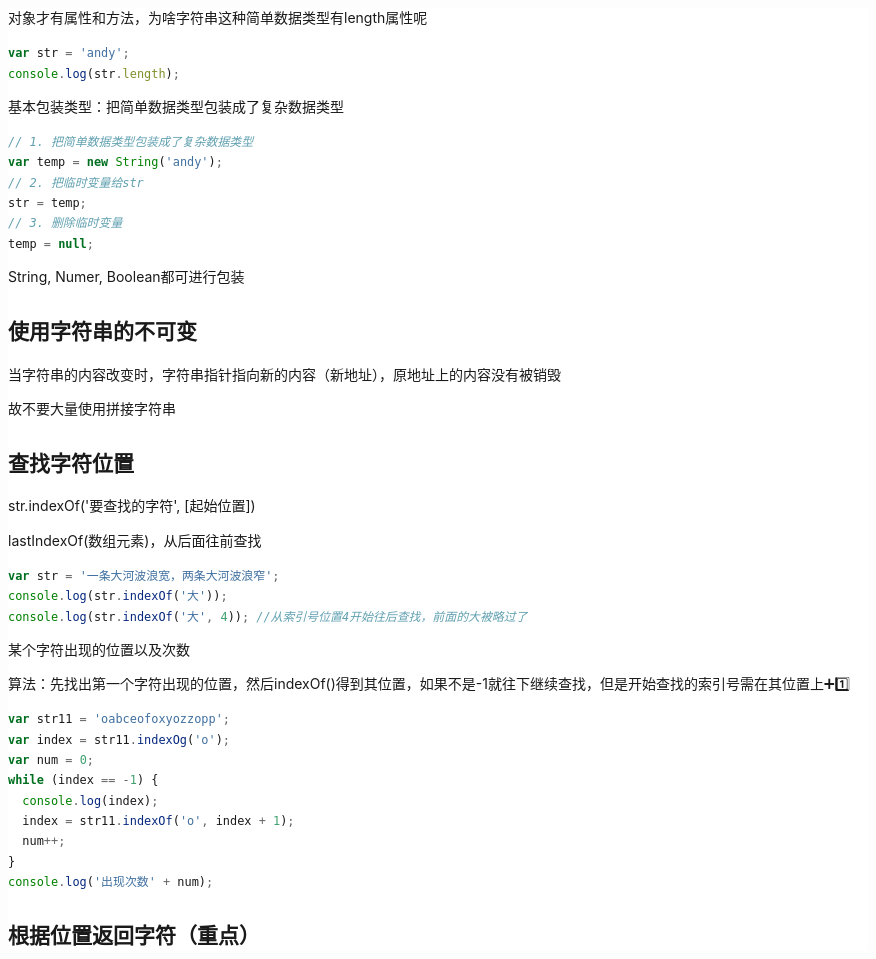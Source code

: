对象才有属性和方法，为啥字符串这种简单数据类型有length属性呢

```javascript
var str = 'andy';
console.log(str.length);
```

基本包装类型：把简单数据类型包装成了复杂数据类型

```javascript
// 1. 把简单数据类型包装成了复杂数据类型
var temp = new String('andy');
// 2. 把临时变量给str
str = temp;
// 3. 删除临时变量
temp = null;
```

String, Numer, Boolean都可进行包装

## 使用字符串的不可变

当字符串的内容改变时，字符串指针指向新的内容（新地址），原地址上的内容没有被销毁

故不要大量使用拼接字符串

## 查找字符位置

str.indexOf('要查找的字符', [起始位置])

lastIndexOf(数组元素)，从后面往前查找

```javascript
var str = '一条大河波浪宽，两条大河波浪窄';
console.log(str.indexOf('大'));
console.log(str.indexOf('大', 4)); //从索引号位置4开始往后查找，前面的大被略过了

```

某个字符出现的位置以及次数

算法：先找出第一个字符出现的位置，然后indexOf()得到其位置，如果不是-1就往下继续查找，但是开始查找的索引号需在其位置上➕:one:

```javascript
var str11 = 'oabceofoxyozzopp';
var index = str11.indexOg('o');
var num = 0;
while (index == -1) {
  console.log(index);
  index = str11.indexOf('o', index + 1);
  num++;
}
console.log('出现次数' + num);
```

## 根据位置返回字符（重点）
